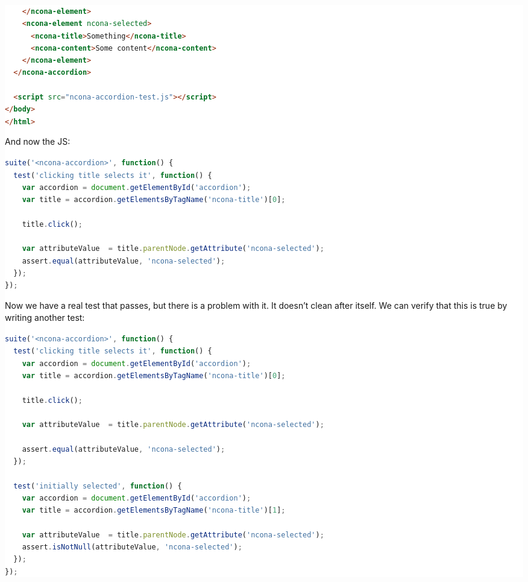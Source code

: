 ```html
    </ncona-element>
    <ncona-element ncona-selected>
      <ncona-title>Something</ncona-title>
      <ncona-content>Some content</ncona-content>
    </ncona-element>
  </ncona-accordion>

  <script src="ncona-accordion-test.js"></script>
</body>
</html>
```

And now the JS:

```js
suite('<ncona-accordion>', function() {
  test('clicking title selects it', function() {
    var accordion = document.getElementById('accordion');
    var title = accordion.getElementsByTagName('ncona-title')[0];

    title.click();

    var attributeValue  = title.parentNode.getAttribute('ncona-selected');
    assert.equal(attributeValue, 'ncona-selected');
  });
});
```

Now we have a real test that passes, but there is a problem with it. It doesn&#8217;t clean after itself. We can verify that this is true by writing another test:

```js
suite('<ncona-accordion>', function() {
  test('clicking title selects it', function() {
    var accordion = document.getElementById('accordion');
    var title = accordion.getElementsByTagName('ncona-title')[0];

    title.click();

    var attributeValue  = title.parentNode.getAttribute('ncona-selected');

    assert.equal(attributeValue, 'ncona-selected');
  });

  test('initially selected', function() {
    var accordion = document.getElementById('accordion');
    var title = accordion.getElementsByTagName('ncona-title')[1];

    var attributeValue  = title.parentNode.getAttribute('ncona-selected');
    assert.isNotNull(attributeValue, 'ncona-selected');
  });
});
```

